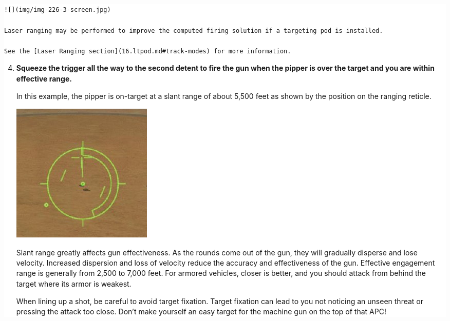     ![](img/img-226-3-screen.jpg)

    Laser ranging may be performed to improve the computed firing solution if a targeting pod is installed.

    See the [Laser Ranging section](16.ltpod.md#track-modes) for more information.

4. **Squeeze the trigger all the way to the second detent to fire the gun when the pipper is over the target and you are within effective range.**

    In this example, the pipper is on-target at a slant range of about 5,500 feet as shown by the position
    on the ranging reticle.
    
    ![ ](img/img-227-1-screen.jpg)
    
    Slant range greatly affects gun effectiveness. As the rounds come out of the gun, they will gradually
    disperse and lose velocity. Increased dispersion and loss of velocity reduce the accuracy and
    effectiveness of the gun. Effective engagement range is generally from 2,500 to 7,000 feet. For
    armored vehicles, closer is better, and you should attack from behind the target where its armor is
    weakest.
    
    When lining up a shot, be careful to avoid target fixation. Target fixation can lead to you not noticing
    an unseen threat or pressing the attack too close. Don’t make yourself an easy target for the machine
    gun on the top of that APC!
